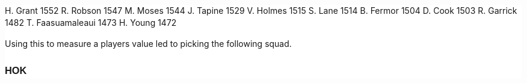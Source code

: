   <tr style="border: 1px solid black;">
   <td style="border: 1px solid black;">H. Grant</td>
   <td style="border: 1px solid black;">1552</td>
  </tr>
  <tr style="border: 1px solid black;">
   <td style="border: 1px solid black;">R. Robson</td>
   <td style="border: 1px solid black;">1547</td>
  </tr>
  <tr style="border: 1px solid black;">
   <td style="border: 1px solid black;">M. Moses</td>
   <td style="border: 1px solid black;">1544</td>
  </tr>
  <tr style="border: 1px solid black;">
   <td style="border: 1px solid black;">J. Tapine</td>
   <td style="border: 1px solid black;">1529</td>
  </tr>
  <tr style="border: 1px solid black;">
   <td style="border: 1px solid black;">V. Holmes</td>
   <td style="border: 1px solid black;">1515</td>
  </tr>
  <tr style="border: 1px solid black;">
   <td style="border: 1px solid black;">S. Lane</td>
   <td style="border: 1px solid black;">1514</td>
  </tr>
  <tr style="border: 1px solid black;">
   <td style="border: 1px solid black;">B. Fermor</td>
   <td style="border: 1px solid black;">1504</td>
  </tr>
  <tr style="border: 1px solid black;">
   <td style="border: 1px solid black;">D. Cook</td>
   <td style="border: 1px solid black;">1503</td>
  </tr>
  <tr style="border: 1px solid black;">
   <td style="border: 1px solid black;">R. Garrick</td>
   <td style="border: 1px solid black;">1482</td>
  </tr>
  <tr style="border: 1px solid black;">
   <td style="border: 1px solid black;">T. Faasuamaleaui</td>
   <td style="border: 1px solid black;">1473</td>
  </tr>
  <tr style="border: 1px solid black;">
   <td style="border: 1px solid black;">H. Young</td>
   <td style="border: 1px solid black;">1472</td>
  </tr>
</table>
</aside>


Using this to measure a players value led to  picking the following squad.

<aside markdown="1">
<h3 style="font-family: Arial;"> HOK </h3>
<div class="players">
